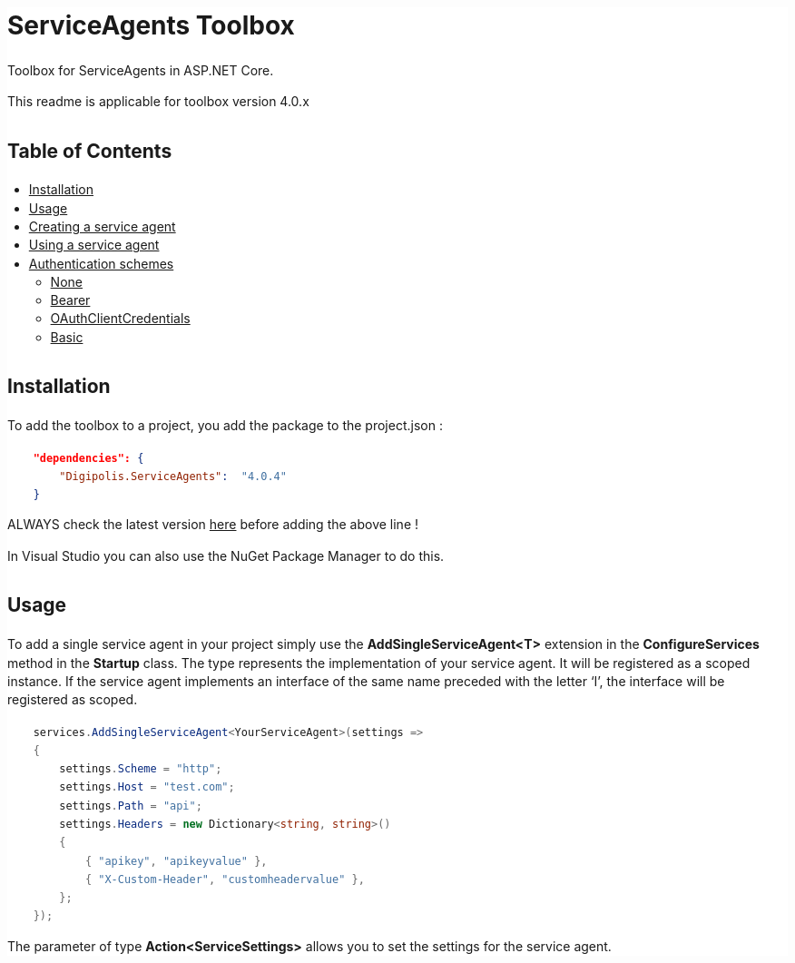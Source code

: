 # ServiceAgents Toolbox

Toolbox for ServiceAgents in ASP.NET Core.

This readme is applicable for toolbox version 4.0.x

## Table of Contents





- [Installation](#installation)
- [Usage](#usage)
- [Creating a service agent](#creating-a-service-agent)
- [Using a service agent](#using-a-service-agent)
- [Authentication schemes](#authentication-schemes)
  - [None](#none)
  - [Bearer](#bearer)
  - [OAuthClientCredentials](#oauthclientcredentials)
  - [Basic](#basic)



## Installation

To add the toolbox to a project, you add the package to the project.json :

``` json
    "dependencies": {
        "Digipolis.ServiceAgents":  "4.0.4"
    }
```

ALWAYS check the latest version [here](https://github.com/digipolisantwerp/serviceagents_aspnetcore/blob/master/src/Digipolis.ServiceAgents/project.json) before adding the above line !

In Visual Studio you can also use the NuGet Package Manager to do this.

## Usage

To add a single service agent in your project simply use the **AddSingleServiceAgent&lt;T>** extension in the **ConfigureServices** method in the **Startup** class.
The type represents the implementation of your service agent.
It will be registered as a scoped instance. If the service agent implements an interface of the same name preceded with the letter ‘I’, the interface will be registered as scoped.

``` csharp
    services.AddSingleServiceAgent<YourServiceAgent>(settings =>
    {
        settings.Scheme = "http";
        settings.Host = "test.com";
        settings.Path = "api";
        settings.Headers = new Dictionary<string, string>()
        {
            { "apikey", "apikeyvalue" },
            { "X-Custom-Header", "customheadervalue" },
        };
    });
```
The parameter of type **Action&lt;ServiceSettings>** allows you to set the settings for the service agent.
